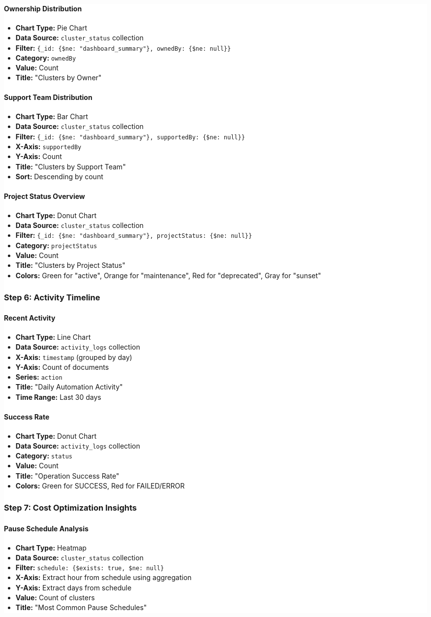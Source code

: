 #### Ownership Distribution
- **Chart Type:** Pie Chart
- **Data Source:** `cluster_status` collection
- **Filter:** `{_id: {$ne: "dashboard_summary"}, ownedBy: {$ne: null}}`
- **Category:** `ownedBy`
- **Value:** Count
- **Title:** "Clusters by Owner"

#### Support Team Distribution  
- **Chart Type:** Bar Chart
- **Data Source:** `cluster_status` collection
- **Filter:** `{_id: {$ne: "dashboard_summary"}, supportedBy: {$ne: null}}`
- **X-Axis:** `supportedBy`
- **Y-Axis:** Count
- **Title:** "Clusters by Support Team"
- **Sort:** Descending by count

#### Project Status Overview
- **Chart Type:** Donut Chart
- **Data Source:** `cluster_status` collection
- **Filter:** `{_id: {$ne: "dashboard_summary"}, projectStatus: {$ne: null}}`
- **Category:** `projectStatus`
- **Value:** Count
- **Title:** "Clusters by Project Status"
- **Colors:** Green for "active", Orange for "maintenance", Red for "deprecated", Gray for "sunset"

### Step 6: Activity Timeline

#### Recent Activity
- **Chart Type:** Line Chart
- **Data Source:** `activity_logs` collection
- **X-Axis:** `timestamp` (grouped by day)
- **Y-Axis:** Count of documents
- **Series:** `action`
- **Title:** "Daily Automation Activity"
- **Time Range:** Last 30 days

#### Success Rate
- **Chart Type:** Donut Chart  
- **Data Source:** `activity_logs` collection
- **Category:** `status`
- **Value:** Count
- **Title:** "Operation Success Rate"
- **Colors:** Green for SUCCESS, Red for FAILED/ERROR

### Step 7: Cost Optimization Insights

#### Pause Schedule Analysis
- **Chart Type:** Heatmap
- **Data Source:** `cluster_status` collection
- **Filter:** `schedule: {$exists: true, $ne: null}`
- **X-Axis:** Extract hour from schedule using aggregation
- **Y-Axis:** Extract days from schedule  
- **Value:** Count of clusters
- **Title:** "Most Common Pause Schedules"
